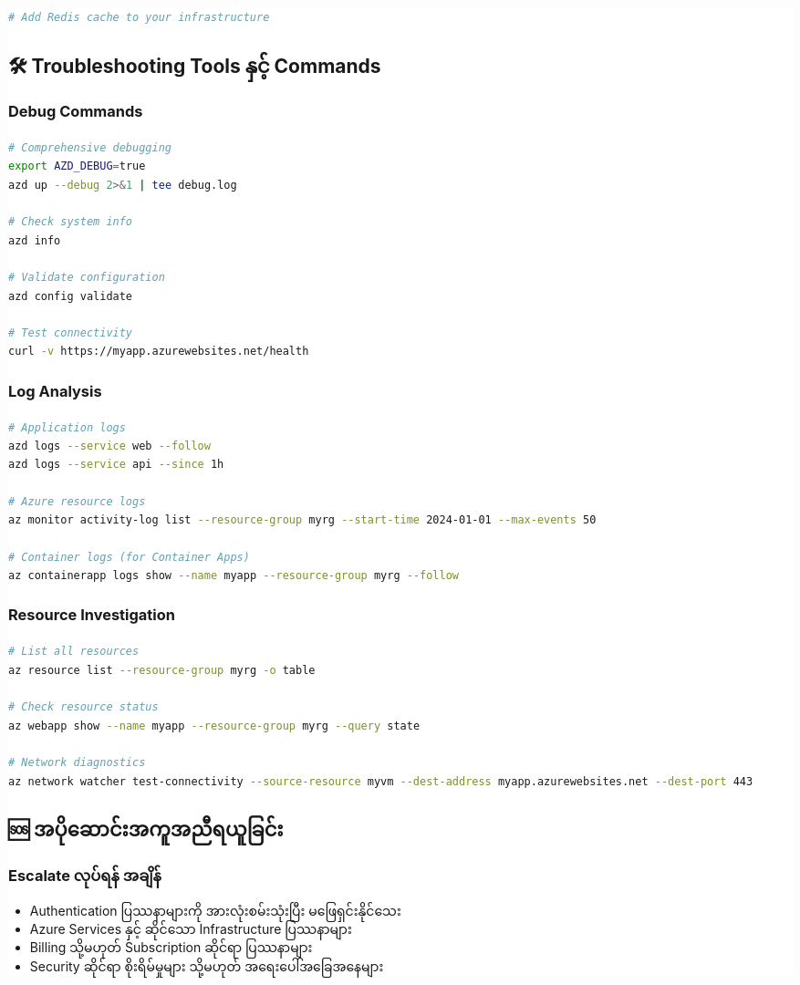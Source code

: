 ```bash
# Add Redis cache to your infrastructure
```

## 🛠️ Troubleshooting Tools နှင့် Commands

### Debug Commands
```bash
# Comprehensive debugging
export AZD_DEBUG=true
azd up --debug 2>&1 | tee debug.log

# Check system info
azd info

# Validate configuration
azd config validate

# Test connectivity
curl -v https://myapp.azurewebsites.net/health
```

### Log Analysis
```bash
# Application logs
azd logs --service web --follow
azd logs --service api --since 1h

# Azure resource logs
az monitor activity-log list --resource-group myrg --start-time 2024-01-01 --max-events 50

# Container logs (for Container Apps)
az containerapp logs show --name myapp --resource-group myrg --follow
```

### Resource Investigation
```bash
# List all resources
az resource list --resource-group myrg -o table

# Check resource status
az webapp show --name myapp --resource-group myrg --query state

# Network diagnostics
az network watcher test-connectivity --source-resource myvm --dest-address myapp.azurewebsites.net --dest-port 443
```

## 🆘 အပိုဆောင်းအကူအညီရယူခြင်း

### Escalate လုပ်ရန် အချိန်
- Authentication ပြဿနာများကို အားလုံးစမ်းသုံးပြီး မဖြေရှင်းနိုင်သေး
- Azure Services နှင့် ဆိုင်သော Infrastructure ပြဿနာများ
- Billing သို့မဟုတ် Subscription ဆိုင်ရာ ပြဿနာများ
- Security ဆိုင်ရာ စိုးရိမ်မှုများ သို့မဟုတ် အရေးပေါ်အခြေအနေများ
